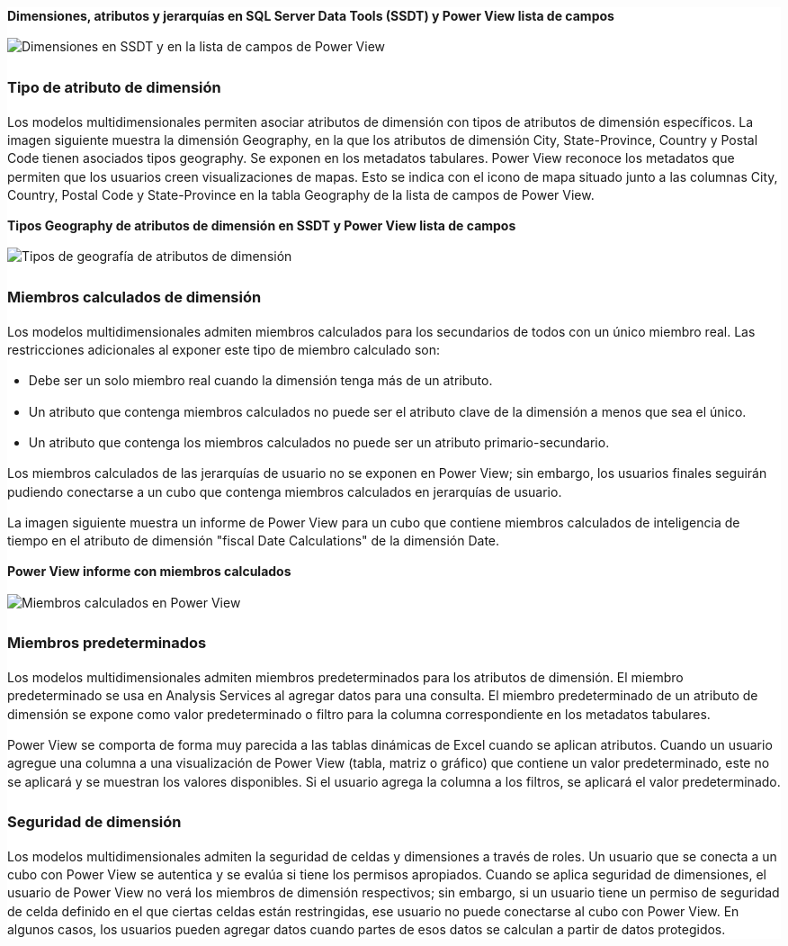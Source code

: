  **Dimensiones, atributos y jerarquías en SQL Server Data Tools (SSDT) y Power View lista de campos**  
  
 ![Dimensiones en SSDT y en la lista de campos de Power View](../media/daxmd-ssdt-dimensions.gif "Dimensiones en SSDT y en la lista de campos de Power View")  
  
### <a name="dimension-attribute-type"></a>Tipo de atributo de dimensión  
 Los modelos multidimensionales permiten asociar atributos de dimensión con tipos de atributos de dimensión específicos. La imagen siguiente muestra la dimensión Geography, en la que los atributos de dimensión City, State-Province, Country y Postal Code tienen asociados tipos geography. Se exponen en los metadatos tabulares. Power View reconoce los metadatos que permiten que los usuarios creen visualizaciones de mapas. Esto se indica con el icono de mapa situado junto a las columnas City, Country, Postal Code y State-Province en la tabla Geography de la lista de campos de Power View.  
  
 **Tipos Geography de atributos de dimensión en SSDT y Power View lista de campos**  
  
 ![Tipos de geografía de atributos de dimensión](../media/daxmd-ssdt-attribute-geog-types.gif "Tipos de geografía de atributos de dimensión")  
  
### <a name="dimension-calculated-members"></a>Miembros calculados de dimensión  
 Los modelos multidimensionales admiten miembros calculados para los secundarios de todos con un único miembro real. Las restricciones adicionales al exponer este tipo de miembro calculado son:  
  
-   Debe ser un solo miembro real cuando la dimensión tenga más de un atributo.  
  
-   Un atributo que contenga miembros calculados no puede ser el atributo clave de la dimensión a menos que sea el único.  
  
-   Un atributo que contenga los miembros calculados no puede ser un atributo primario-secundario.  
  
 Los miembros calculados de las jerarquías de usuario no se exponen en Power View; sin embargo, los usuarios finales seguirán pudiendo conectarse a un cubo que contenga miembros calculados en jerarquías de usuario.  
  
 La imagen siguiente muestra un informe de Power View para un cubo que contiene miembros calculados de inteligencia de tiempo en el atributo de dimensión "fiscal Date Calculations" de la dimensión Date.  
  
 **Power View informe con miembros calculados**  
  
 ![Miembros calculados en Power View](../media/daxmd-calcmembersinpowerview.gif "Miembros calculados en Power View")  
  
### <a name="default-members"></a>Miembros predeterminados  
 Los modelos multidimensionales admiten miembros predeterminados para los atributos de dimensión. El miembro predeterminado se usa en Analysis Services al agregar datos para una consulta. El miembro predeterminado de un atributo de dimensión se expone como valor predeterminado o filtro para la columna correspondiente en los metadatos tabulares.  
  
 Power View se comporta de forma muy parecida a las tablas dinámicas de Excel cuando se aplican atributos. Cuando un usuario agregue una columna a una visualización de Power View (tabla, matriz o gráfico) que contiene un valor predeterminado, este no se aplicará y se muestran los valores disponibles. Si el usuario agrega la columna a los filtros, se aplicará el valor predeterminado.  
  
### <a name="dimension-security"></a>Seguridad de dimensión  
 Los modelos multidimensionales admiten la seguridad de celdas y dimensiones a través de roles. Un usuario que se conecta a un cubo con Power View se autentica y se evalúa si tiene los permisos apropiados. Cuando se aplica seguridad de dimensiones, el usuario de Power View no verá los miembros de dimensión respectivos; sin embargo, si un usuario tiene un permiso de seguridad de celda definido en el que ciertas celdas están restringidas, ese usuario no puede conectarse al cubo con Power View. En algunos casos, los usuarios pueden agregar datos cuando partes de esos datos se calculan a partir de datos protegidos.  
  